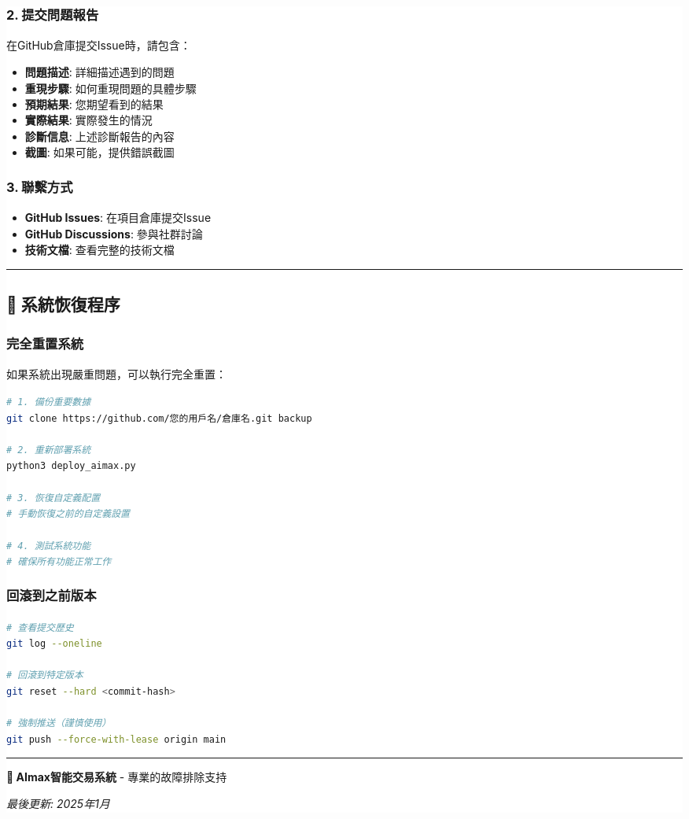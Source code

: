 ### 2. 提交問題報告

在GitHub倉庫提交Issue時，請包含：

- **問題描述**: 詳細描述遇到的問題
- **重現步驟**: 如何重現問題的具體步驟
- **預期結果**: 您期望看到的結果
- **實際結果**: 實際發生的情況
- **診斷信息**: 上述診斷報告的內容
- **截圖**: 如果可能，提供錯誤截圖

### 3. 聯繫方式

- **GitHub Issues**: 在項目倉庫提交Issue
- **GitHub Discussions**: 參與社群討論
- **技術文檔**: 查看完整的技術文檔

---

## 🔄 系統恢復程序

### 完全重置系統

如果系統出現嚴重問題，可以執行完全重置：

```bash
# 1. 備份重要數據
git clone https://github.com/您的用戶名/倉庫名.git backup

# 2. 重新部署系統
python3 deploy_aimax.py

# 3. 恢復自定義配置
# 手動恢復之前的自定義設置

# 4. 測試系統功能
# 確保所有功能正常工作
```

### 回滾到之前版本

```bash
# 查看提交歷史
git log --oneline

# 回滾到特定版本
git reset --hard <commit-hash>

# 強制推送（謹慎使用）
git push --force-with-lease origin main
```

---

**🤖 AImax智能交易系統** - 專業的故障排除支持

*最後更新: 2025年1月*